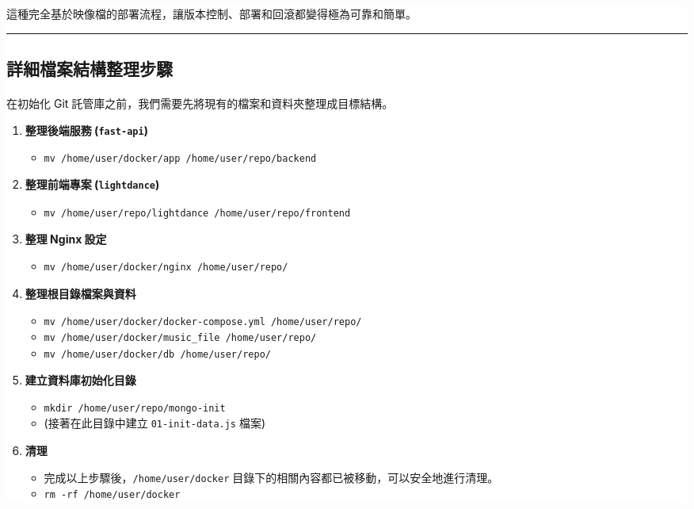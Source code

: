 這種完全基於映像檔的部署流程，讓版本控制、部署和回滾都變得極為可靠和簡單。

---

## 詳細檔案結構整理步驟

在初始化 Git 託管庫之前，我們需要先將現有的檔案和資料夾整理成目標結構。

1.  **整理後端服務 (`fast-api`)**
    *   `mv /home/user/docker/app /home/user/repo/backend`

2.  **整理前端專案 (`lightdance`)**
    *   `mv /home/user/repo/lightdance /home/user/repo/frontend`

3.  **整理 Nginx 設定**
    *   `mv /home/user/docker/nginx /home/user/repo/`

4.  **整理根目錄檔案與資料**
    *   `mv /home/user/docker/docker-compose.yml /home/user/repo/`
    *   `mv /home/user/docker/music_file /home/user/repo/`
    *   `mv /home/user/docker/db /home/user/repo/`

5.  **建立資料庫初始化目錄**
    *   `mkdir /home/user/repo/mongo-init`
    *   (接著在此目錄中建立 `01-init-data.js` 檔案)

6.  **清理**
    *   完成以上步驟後，`/home/user/docker` 目錄下的相關內容都已被移動，可以安全地進行清理。
    *   `rm -rf /home/user/docker`